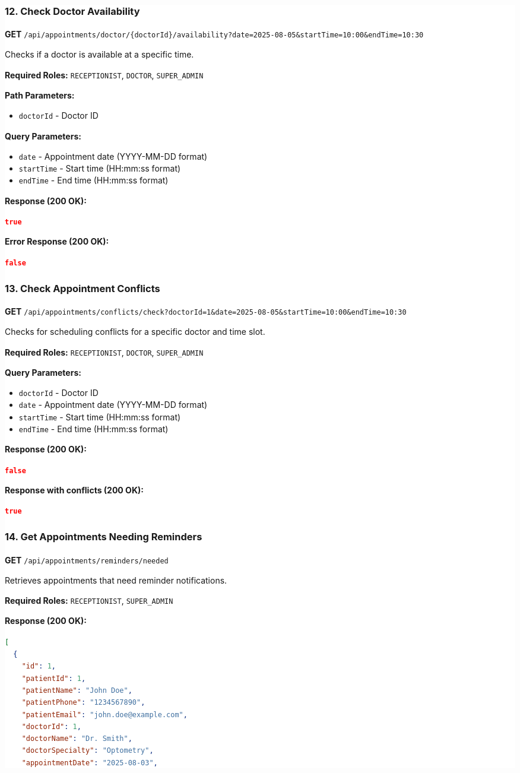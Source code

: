 ### 12. Check Doctor Availability
**GET** `/api/appointments/doctor/{doctorId}/availability?date=2025-08-05&startTime=10:00&endTime=10:30`

Checks if a doctor is available at a specific time.

**Required Roles:** `RECEPTIONIST`, `DOCTOR`, `SUPER_ADMIN`

**Path Parameters:**
- `doctorId` - Doctor ID

**Query Parameters:**
- `date` - Appointment date (YYYY-MM-DD format)
- `startTime` - Start time (HH:mm:ss format)
- `endTime` - End time (HH:mm:ss format)

**Response (200 OK):**
```json
true
```

**Error Response (200 OK):**
```json
false
```

### 13. Check Appointment Conflicts
**GET** `/api/appointments/conflicts/check?doctorId=1&date=2025-08-05&startTime=10:00&endTime=10:30`

Checks for scheduling conflicts for a specific doctor and time slot.

**Required Roles:** `RECEPTIONIST`, `DOCTOR`, `SUPER_ADMIN`

**Query Parameters:**
- `doctorId` - Doctor ID
- `date` - Appointment date (YYYY-MM-DD format)
- `startTime` - Start time (HH:mm:ss format)
- `endTime` - End time (HH:mm:ss format)

**Response (200 OK):**
```json
false
```

**Response with conflicts (200 OK):**
```json
true
```

### 14. Get Appointments Needing Reminders
**GET** `/api/appointments/reminders/needed`

Retrieves appointments that need reminder notifications.

**Required Roles:** `RECEPTIONIST`, `SUPER_ADMIN`

**Response (200 OK):**
```json
[
  {
    "id": 1,
    "patientId": 1,
    "patientName": "John Doe",
    "patientPhone": "1234567890",
    "patientEmail": "john.doe@example.com",
    "doctorId": 1,
    "doctorName": "Dr. Smith",
    "doctorSpecialty": "Optometry",
    "appointmentDate": "2025-08-03",
```